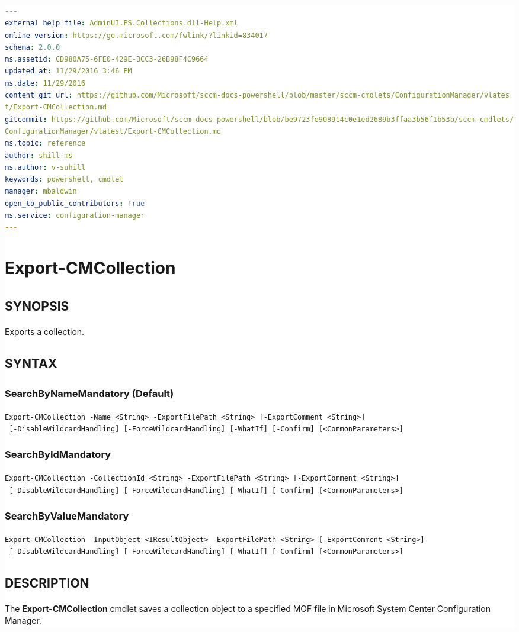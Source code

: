 ```yaml
---
external help file: AdminUI.PS.Collections.dll-Help.xml
online version: https://go.microsoft.com/fwlink/?linkid=834017
schema: 2.0.0
ms.assetid: CD980A75-6FE0-429E-BCC3-26B98F4C9664
updated_at: 11/29/2016 3:46 PM
ms.date: 11/29/2016
content_git_url: https://github.com/Microsoft/sccm-docs-powershell/blob/master/sccm-cmdlets/ConfigurationManager/vlatest/Export-CMCollection.md
gitcommit: https://github.com/Microsoft/sccm-docs-powershell/blob/be9723fe908914c0e1ed2689b3ffaa3b56f1b53b/sccm-cmdlets/ConfigurationManager/vlatest/Export-CMCollection.md
ms.topic: reference
author: shill-ms
ms.author: v-suhill
keywords: powershell, cmdlet
manager: mbaldwin
open_to_public_contributors: True
ms.service: configuration-manager
---
```


# Export-CMCollection

## SYNOPSIS
Exports a collection.

## SYNTAX

### SearchByNameMandatory (Default)
```
Export-CMCollection -Name <String> -ExportFilePath <String> [-ExportComment <String>]
 [-DisableWildcardHandling] [-ForceWildcardHandling] [-WhatIf] [-Confirm] [<CommonParameters>]
```

### SearchByIdMandatory
```
Export-CMCollection -CollectionId <String> -ExportFilePath <String> [-ExportComment <String>]
 [-DisableWildcardHandling] [-ForceWildcardHandling] [-WhatIf] [-Confirm] [<CommonParameters>]
```

### SearchByValueMandatory
```
Export-CMCollection -InputObject <IResultObject> -ExportFilePath <String> [-ExportComment <String>]
 [-DisableWildcardHandling] [-ForceWildcardHandling] [-WhatIf] [-Confirm] [<CommonParameters>]
```

## DESCRIPTION
The **Export-CMCollection** cmdlet saves a collection object to a specified MOF file in Microsoft System Center Configuration Manager.
